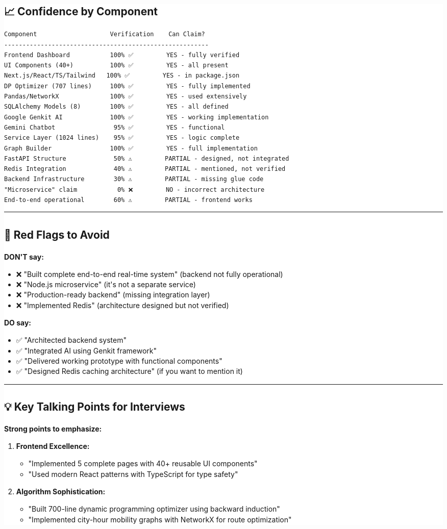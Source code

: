 
## 📈 Confidence by Component

```
Component                    Verification    Can Claim?
--------------------------------------------------------
Frontend Dashboard           100% ✅         YES - fully verified
UI Components (40+)          100% ✅         YES - all present
Next.js/React/TS/Tailwind   100% ✅         YES - in package.json
DP Optimizer (707 lines)     100% ✅         YES - fully implemented
Pandas/NetworkX              100% ✅         YES - used extensively
SQLAlchemy Models (8)        100% ✅         YES - all defined
Google Genkit AI             100% ✅         YES - working implementation
Gemini Chatbot                95% ✅         YES - functional
Service Layer (1024 lines)    95% ✅         YES - logic complete
Graph Builder                100% ✅         YES - full implementation
FastAPI Structure             50% ⚠️         PARTIAL - designed, not integrated
Redis Integration             40% ⚠️         PARTIAL - mentioned, not verified
Backend Infrastructure        30% ⚠️         PARTIAL - missing glue code
"Microservice" claim           0% ❌         NO - incorrect architecture
End-to-end operational        60% ⚠️         PARTIAL - frontend works
```

---

## 🚨 Red Flags to Avoid

**DON'T say:**
- ❌ "Built complete end-to-end real-time system" (backend not fully operational)
- ❌ "Node.js microservice" (it's not a separate service)
- ❌ "Production-ready backend" (missing integration layer)
- ❌ "Implemented Redis" (architecture designed but not verified)

**DO say:**
- ✅ "Architected backend system"
- ✅ "Integrated AI using Genkit framework"
- ✅ "Delivered working prototype with functional components"
- ✅ "Designed Redis caching architecture" (if you want to mention it)

---

## 💡 Key Talking Points for Interviews

**Strong points to emphasize:**

1. **Frontend Excellence:**
   - "Implemented 5 complete pages with 40+ reusable UI components"
   - "Used modern React patterns with TypeScript for type safety"

2. **Algorithm Sophistication:**
   - "Built 700-line dynamic programming optimizer using backward induction"
   - "Implemented city-hour mobility graphs with NetworkX for route optimization"
